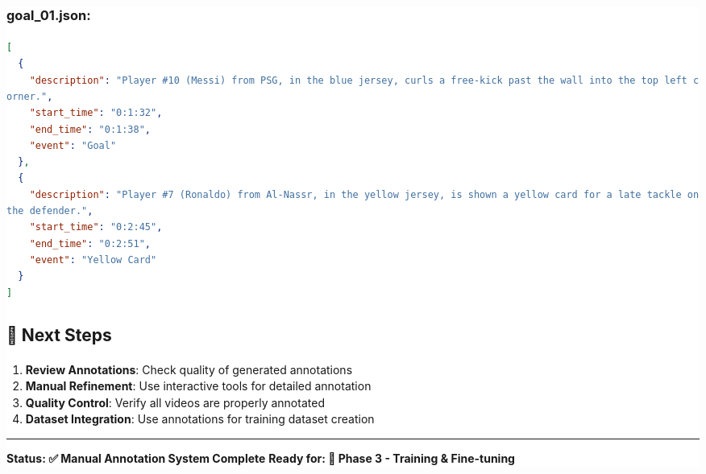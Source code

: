 ### **goal_01.json:**
```json
[
  {
    "description": "Player #10 (Messi) from PSG, in the blue jersey, curls a free-kick past the wall into the top left corner.",
    "start_time": "0:1:32",
    "end_time": "0:1:38",
    "event": "Goal"
  },
  {
    "description": "Player #7 (Ronaldo) from Al-Nassr, in the yellow jersey, is shown a yellow card for a late tackle on the defender.",
    "start_time": "0:2:45",
    "end_time": "0:2:51",
    "event": "Yellow Card"
  }
]
```

## **🎯 Next Steps**

1. **Review Annotations**: Check quality of generated annotations
2. **Manual Refinement**: Use interactive tools for detailed annotation
3. **Quality Control**: Verify all videos are properly annotated
4. **Dataset Integration**: Use annotations for training dataset creation

---

**Status: ✅ Manual Annotation System Complete**
**Ready for: 🎯 Phase 3 - Training & Fine-tuning**
